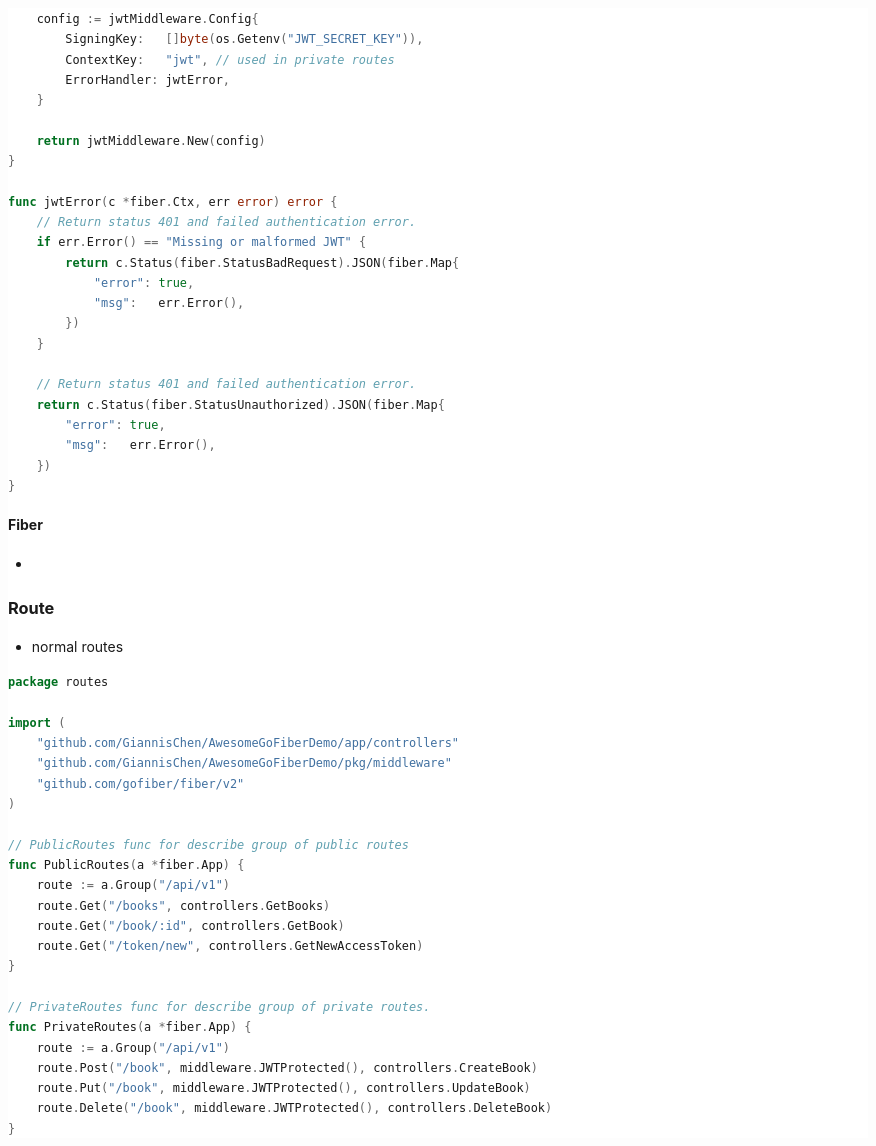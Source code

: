 ```go
    config := jwtMiddleware.Config{
        SigningKey:   []byte(os.Getenv("JWT_SECRET_KEY")),
        ContextKey:   "jwt", // used in private routes
        ErrorHandler: jwtError,
    }

    return jwtMiddleware.New(config)
}

func jwtError(c *fiber.Ctx, err error) error {
    // Return status 401 and failed authentication error.
    if err.Error() == "Missing or malformed JWT" {
        return c.Status(fiber.StatusBadRequest).JSON(fiber.Map{
            "error": true,
            "msg":   err.Error(),
        })
    }

    // Return status 401 and failed authentication error.
    return c.Status(fiber.StatusUnauthorized).JSON(fiber.Map{
        "error": true,
        "msg":   err.Error(),
    })
}
```

#### Fiber

- 



### Route

- normal routes

```go
package routes

import (
	"github.com/GiannisChen/AwesomeGoFiberDemo/app/controllers"
	"github.com/GiannisChen/AwesomeGoFiberDemo/pkg/middleware"
	"github.com/gofiber/fiber/v2"
)

// PublicRoutes func for describe group of public routes
func PublicRoutes(a *fiber.App) {
	route := a.Group("/api/v1")
	route.Get("/books", controllers.GetBooks)
	route.Get("/book/:id", controllers.GetBook)
	route.Get("/token/new", controllers.GetNewAccessToken)
}

// PrivateRoutes func for describe group of private routes.
func PrivateRoutes(a *fiber.App) {
	route := a.Group("/api/v1")
	route.Post("/book", middleware.JWTProtected(), controllers.CreateBook)
	route.Put("/book", middleware.JWTProtected(), controllers.UpdateBook)
	route.Delete("/book", middleware.JWTProtected(), controllers.DeleteBook)
}
```
